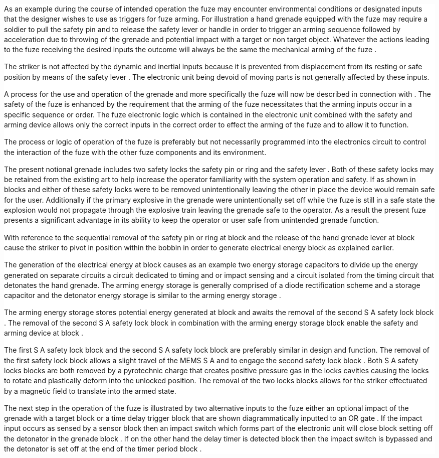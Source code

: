 As an example during the course of intended operation the fuze may encounter environmental conditions or designated inputs that the designer wishes to use as triggers for fuze arming. For illustration a hand grenade equipped with the fuze may require a soldier to pull the safety pin and to release the safety lever or handle in order to trigger an arming sequence followed by acceleration due to throwing of the grenade and potential impact with a target or non target object. Whatever the actions leading to the fuze receiving the desired inputs the outcome will always be the same the mechanical arming of the fuze .

The striker is not affected by the dynamic and inertial inputs because it is prevented from displacement from its resting or safe position by means of the safety lever . The electronic unit being devoid of moving parts is not generally affected by these inputs.

A process for the use and operation of the grenade and more specifically the fuze will now be described in connection with . The safety of the fuze is enhanced by the requirement that the arming of the fuze necessitates that the arming inputs occur in a specific sequence or order. The fuze electronic logic which is contained in the electronic unit combined with the safety and arming device allows only the correct inputs in the correct order to effect the arming of the fuze and to allow it to function.

The process or logic of operation of the fuze is preferably but not necessarily programmed into the electronics circuit to control the interaction of the fuze with the other fuze components and its environment.

The present notional grenade includes two safety locks the safety pin or ring and the safety lever . Both of these safety locks may be retained from the existing art to help increase the operator familiarity with the system operation and safety. If as shown in blocks and either of these safety locks were to be removed unintentionally leaving the other in place the device would remain safe for the user. Additionally if the primary explosive in the grenade were unintentionally set off while the fuze is still in a safe state the explosion would not propagate through the explosive train leaving the grenade safe to the operator. As a result the present fuze presents a significant advantage in its ability to keep the operator or user safe from unintended grenade function.

With reference to the sequential removal of the safety pin or ring at block and the release of the hand grenade lever at block cause the striker to pivot in position within the bobbin in order to generate electrical energy block as explained earlier.

The generation of the electrical energy at block causes as an example two energy storage capacitors to divide up the energy generated on separate circuits a circuit dedicated to timing and or impact sensing and a circuit isolated from the timing circuit that detonates the hand grenade. The arming energy storage is generally comprised of a diode rectification scheme and a storage capacitor and the detonator energy storage is similar to the arming energy storage .

The arming energy storage stores potential energy generated at block and awaits the removal of the second S A safety lock block . The removal of the second S A safety lock block in combination with the arming energy storage block enable the safety and arming device at block .

The first S A safety lock block and the second S A safety lock block are preferably similar in design and function. The removal of the first safety lock block allows a slight travel of the MEMS S A and to engage the second safety lock block . Both S A safety locks blocks are both removed by a pyrotechnic charge that creates positive pressure gas in the locks cavities causing the locks to rotate and plastically deform into the unlocked position. The removal of the two locks blocks allows for the striker effectuated by a magnetic field to translate into the armed state.

The next step in the operation of the fuze is illustrated by two alternative inputs to the fuze either an optional impact of the grenade with a target block or a time delay trigger block that are shown diagrammatically inputted to an OR gate . If the impact input occurs as sensed by a sensor block then an impact switch which forms part of the electronic unit will close block setting off the detonator in the grenade block . If on the other hand the delay timer is detected block then the impact switch is bypassed and the detonator is set off at the end of the timer period block .
